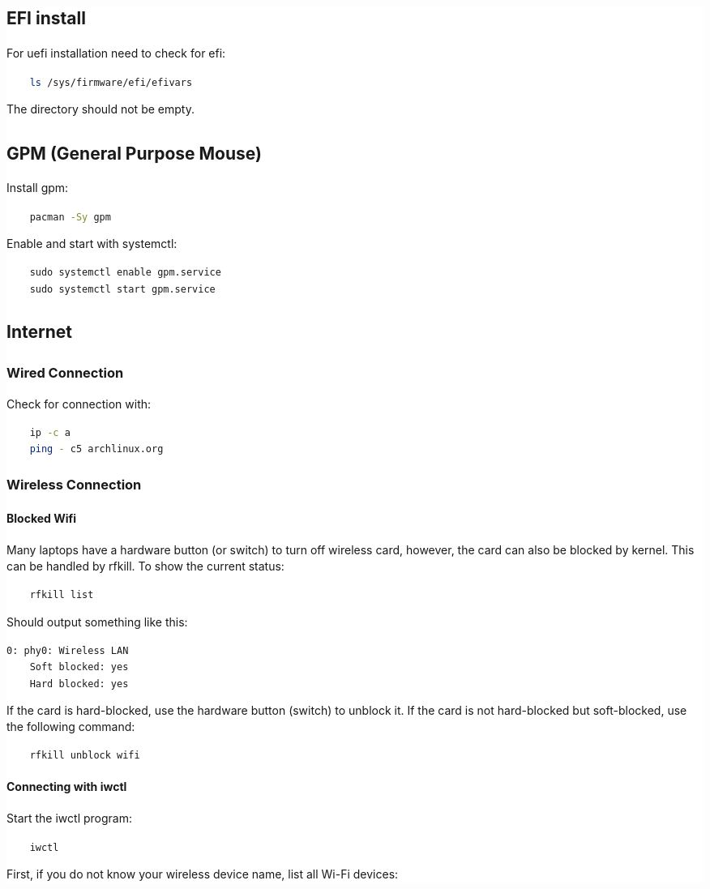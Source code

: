 ## EFI install
For uefi installation need to check for efi:
```bash
    ls /sys/firmware/efi/efivars
```
The directory should not be empty.

## GPM (General Purpose Mouse)
Install gpm:
```bash
    pacman -Sy gpm
```
Enable and start with systemctl:
```
    sudo systemctl enable gpm.service
    sudo systemctl start gpm.service
```

## Internet
### Wired Connection
Check for connection with:

```bash
    ip -c a
    ping - c5 archlinux.org
```

### Wireless Connection
#### Blocked Wifi
Many laptops have a hardware button (or switch) to turn off wireless card, however, the card can also be blocked by kernel. This can be handled by rfkill. To show the current status:

```bash
    rfkill list
```
Should output something like this:
```
0: phy0: Wireless LAN
    Soft blocked: yes
    Hard blocked: yes
```
If the card is hard-blocked, use the hardware button (switch) to unblock it. If the card is not hard-blocked but soft-blocked, use the following command:

```
    rfkill unblock wifi
```
#### Connecting with iwctl
Start the iwctl program:
```bash
    iwctl
```
First, if you do not know your wireless device name, list all Wi-Fi devices:

